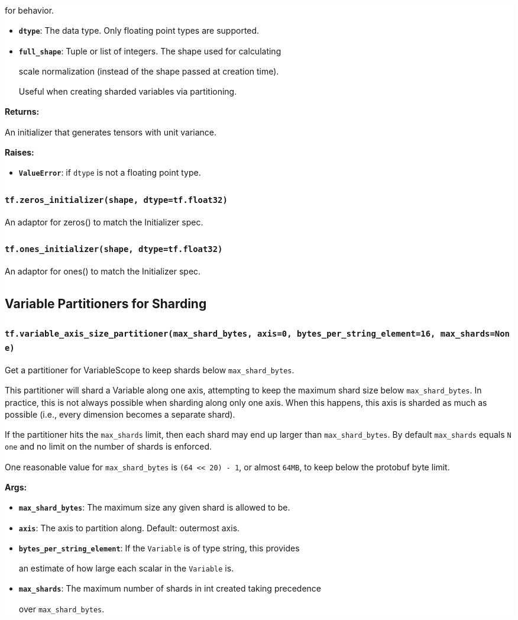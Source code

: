    for behavior.

* **`dtype`**: The data type. Only floating point types are supported.
* **`full_shape`**: Tuple or list of integers.  The shape used for calculating

   scale normalization \(instead of the shape passed at creation time\).

   Useful when creating sharded variables via partitioning.

**Returns:**

An initializer that generates tensors with unit variance.

**Raises:**

* **`ValueError`**: if `dtype` is not a floating point type.

### `tf.zeros_initializer(shape, dtype=tf.float32)` <a id="zeros_initializer"></a>

An adaptor for zeros\(\) to match the Initializer spec.

### `tf.ones_initializer(shape, dtype=tf.float32)` <a id="ones_initializer"></a>

An adaptor for ones\(\) to match the Initializer spec.

## Variable Partitioners for Sharding

### `tf.variable_axis_size_partitioner(max_shard_bytes, axis=0, bytes_per_string_element=16, max_shards=None)` <a id="variable_axis_size_partitioner"></a>

Get a partitioner for VariableScope to keep shards below `max_shard_bytes`.

This partitioner will shard a Variable along one axis, attempting to keep the maximum shard size below `max_shard_bytes`. In practice, this is not always possible when sharding along only one axis. When this happens, this axis is sharded as much as possible \(i.e., every dimension becomes a separate shard\).

If the partitioner hits the `max_shards` limit, then each shard may end up larger than `max_shard_bytes`. By default `max_shards` equals `None` and no limit on the number of shards is enforced.

One reasonable value for `max_shard_bytes` is `(64 << 20) - 1`, or almost `64MB`, to keep below the protobuf byte limit.

**Args:**

* **`max_shard_bytes`**: The maximum size any given shard is allowed to be.
* **`axis`**: The axis to partition along.  Default: outermost axis.
* **`bytes_per_string_element`**: If the `Variable` is of type string, this provides

   an estimate of how large each scalar in the `Variable` is.

* **`max_shards`**: The maximum number of shards in int created taking precedence

   over `max_shard_bytes`.
